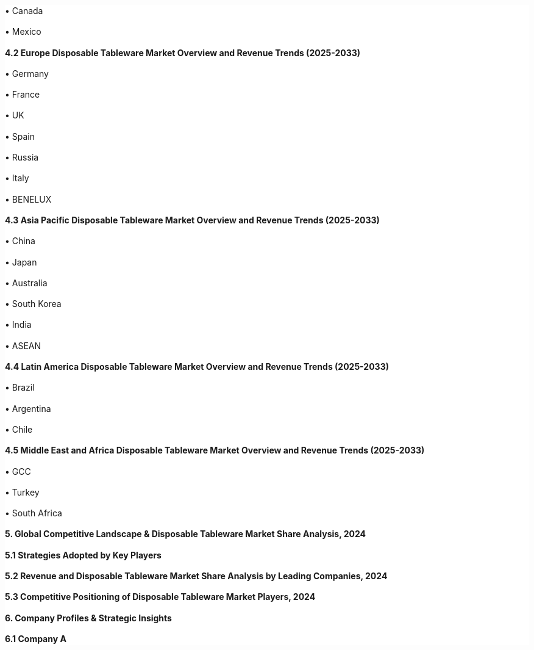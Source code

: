 • Canada

• Mexico

<strong>4.2 Europe Disposable Tableware Market Overview and Revenue Trends (2025-2033)</strong>

• Germany

• France

• UK

• Spain

• Russia

• Italy

• BENELUX

<strong>4.3 Asia Pacific Disposable Tableware Market Overview and Revenue Trends (2025-2033)</strong>

• China

• Japan

• Australia

• South Korea

• India

• ASEAN

<strong>4.4 Latin America Disposable Tableware Market Overview and Revenue Trends (2025-2033)</strong>

• Brazil

• Argentina

• Chile

<strong>4.5 Middle East and Africa Disposable Tableware Market Overview and Revenue Trends (2025-2033)</strong>

• GCC

• Turkey

• South Africa

<strong>5. Global Competitive Landscape & Disposable Tableware Market Share Analysis, 2024</strong>

<strong>5.1 Strategies Adopted by Key Players</strong>

<strong>5.2 Revenue and Disposable Tableware Market Share Analysis by Leading Companies, 2024</strong>

<strong>5.3 Competitive Positioning of Disposable Tableware Market Players, 2024</strong>

<strong>6. Company Profiles & Strategic Insights</strong>

<strong>6.1 Company A</strong>
